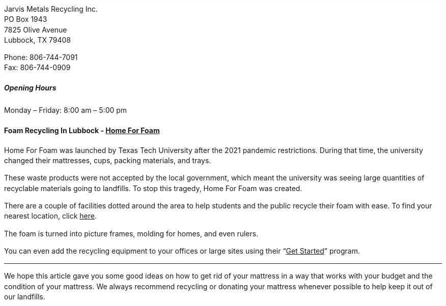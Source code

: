 Jarvis Metals Recycling Inc.  
PO Box 1943  
7825 Olive Avenue  
Lubbock, TX 79408

Phone: 806-744-7091  
Fax: 806-744-0909

##### **Opening Hours**

Monday – Friday: 8:00 am – 5:00 pm

#### **Foam Recycling In Lubbock - [Home For Foam](https://www.homeforfoam.com/success-stories/texas-tech-is-recycling-leader/)**

Home For Foam was launched by Texas Tech University after the 2021 pandemic restrictions. During that time, the university changed their mattresses, cups, packing materials, and trays. 

These waste products were not accepted by the local government, which meant the university was seeing large quantities of recyclable materials going to landfills. To stop this tragedy, Home For Foam was created.

There are a couple of facilities dotted around the area to help students and the public recycle their foam with ease. To find your nearest location, click [here](https://www.homeforfoam.com/recycling/).

The foam is turned into picture frames, molding for homes, and even rulers.

You can even add the recycling equipment to your offices or large sites using their “[Get Started](https://www.homeforfoam.com/get-started/)” program.

* * *

We hope this article gave you some good ideas on how to get rid of your mattress in a way that works with your budget and the condition of your mattress. We always recommend recycling or donating your mattress whenever possible to help keep it out of our landfills.
